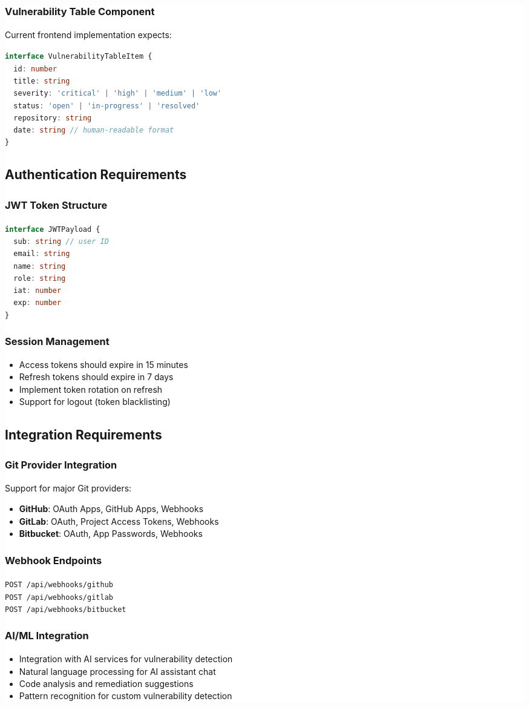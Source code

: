 ### Vulnerability Table Component
Current frontend implementation expects:

```typescript
interface VulnerabilityTableItem {
  id: number
  title: string
  severity: 'critical' | 'high' | 'medium' | 'low'
  status: 'open' | 'in-progress' | 'resolved'
  repository: string
  date: string // human-readable format
}
```

## Authentication Requirements

### JWT Token Structure
```typescript
interface JWTPayload {
  sub: string // user ID
  email: string
  name: string
  role: string
  iat: number
  exp: number
}
```

### Session Management
- Access tokens should expire in 15 minutes
- Refresh tokens should expire in 7 days
- Implement token rotation on refresh
- Support for logout (token blacklisting)

## Integration Requirements

### Git Provider Integration
Support for major Git providers:
- **GitHub**: OAuth Apps, GitHub Apps, Webhooks
- **GitLab**: OAuth, Project Access Tokens, Webhooks  
- **Bitbucket**: OAuth, App Passwords, Webhooks

### Webhook Endpoints
```
POST /api/webhooks/github
POST /api/webhooks/gitlab
POST /api/webhooks/bitbucket
```

### AI/ML Integration
- Integration with AI services for vulnerability detection
- Natural language processing for AI assistant chat
- Code analysis and remediation suggestions
- Pattern recognition for custom vulnerability detection
